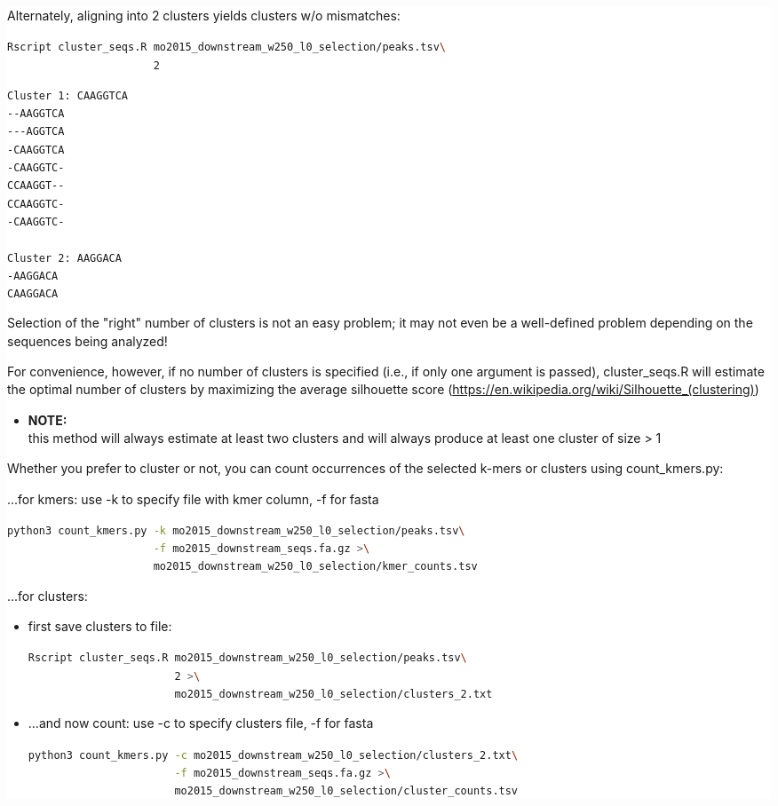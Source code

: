 Alternately, aligning into 2 clusters yields clusters w/o mismatches:

```bash
Rscript cluster_seqs.R mo2015_downstream_w250_l0_selection/peaks.tsv\
                       2
```

```
Cluster 1: CAAGGTCA
--AAGGTCA
---AGGTCA
-CAAGGTCA
-CAAGGTC-
CCAAGGT--
CCAAGGTC-
-CAAGGTC-

Cluster 2: AAGGACA
-AAGGACA
CAAGGACA
```

Selection of the "right" number of clusters is not an easy problem;
it may not even be a well-defined problem depending on the sequences
being analyzed!

For convenience, however, if no number of clusters is specified
(i.e., if only one argument is passed), cluster_seqs.R will
estimate the optimal number of clusters by maximizing the
average silhouette score
(https://en.wikipedia.org/wiki/Silhouette_(clustering))
- **NOTE:**  
  this method will always estimate at least two clusters
  and will always produce at least one cluster of size > 1

Whether you prefer to cluster or not, you can count occurrences of
the selected k-mers or clusters using count_kmers.py:

...for kmers: use -k to specify file with kmer column, -f for fasta

```bash
python3 count_kmers.py -k mo2015_downstream_w250_l0_selection/peaks.tsv\
                       -f mo2015_downstream_seqs.fa.gz >\
                       mo2015_downstream_w250_l0_selection/kmer_counts.tsv
```
...for clusters:

- first save clusters to file:  

  ```bash
  Rscript cluster_seqs.R mo2015_downstream_w250_l0_selection/peaks.tsv\
                         2 >\
                         mo2015_downstream_w250_l0_selection/clusters_2.txt
  ```

- ...and now count: use -c to specify clusters file, -f for fasta
  ```bash
  python3 count_kmers.py -c mo2015_downstream_w250_l0_selection/clusters_2.txt\
                         -f mo2015_downstream_seqs.fa.gz >\
                         mo2015_downstream_w250_l0_selection/cluster_counts.tsv
  ```
